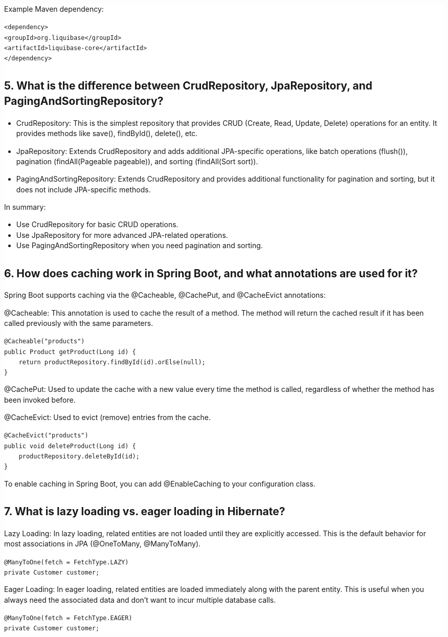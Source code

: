 Example Maven dependency:
```
<dependency>
<groupId>org.liquibase</groupId>
<artifactId>liquibase-core</artifactId>
</dependency>
```

## 5. What is the difference between CrudRepository, JpaRepository, and PagingAndSortingRepository?

* CrudRepository: This is the simplest repository that provides CRUD (Create, Read, Update, Delete) operations for an entity. It provides methods like save(), findById(), delete(), etc.

* JpaRepository: Extends CrudRepository and adds additional JPA-specific operations, like batch operations (flush()), pagination (findAll(Pageable pageable)), and sorting (findAll(Sort sort)).
 
* PagingAndSortingRepository: Extends CrudRepository and provides additional functionality for pagination and sorting, but it does not include JPA-specific methods.

In summary:

* Use CrudRepository for basic CRUD operations.
* Use JpaRepository for more advanced JPA-related operations.
* Use PagingAndSortingRepository when you need pagination and sorting.

## 6. How does caching work in Spring Boot, and what annotations are used for it?

Spring Boot supports caching via the @Cacheable, @CachePut, and @CacheEvict annotations:

@Cacheable: This annotation is used to cache the result of a method. The method will return the cached result if it has been called previously with the same parameters.
```
@Cacheable("products")
public Product getProduct(Long id) {
    return productRepository.findById(id).orElse(null);
}
```
@CachePut: Used to update the cache with a new value every time the method is called, regardless of whether the method has been invoked before.

@CacheEvict: Used to evict (remove) entries from the cache.
```
@CacheEvict("products")
public void deleteProduct(Long id) {
    productRepository.deleteById(id);
}
```
To enable caching in Spring Boot, you can add @EnableCaching to your configuration class. 

## 7. What is lazy loading vs. eager loading in Hibernate?

Lazy Loading: In lazy loading, related entities are not loaded until they are explicitly accessed. This is the default behavior for most associations in JPA (@OneToMany, @ManyToMany).
```
@ManyToOne(fetch = FetchType.LAZY)
private Customer customer;
```
Eager Loading: In eager loading, related entities are loaded immediately along with the parent entity. This is useful when you always need the associated data and don’t want to incur multiple database calls.
```
@ManyToOne(fetch = FetchType.EAGER)
private Customer customer;
```